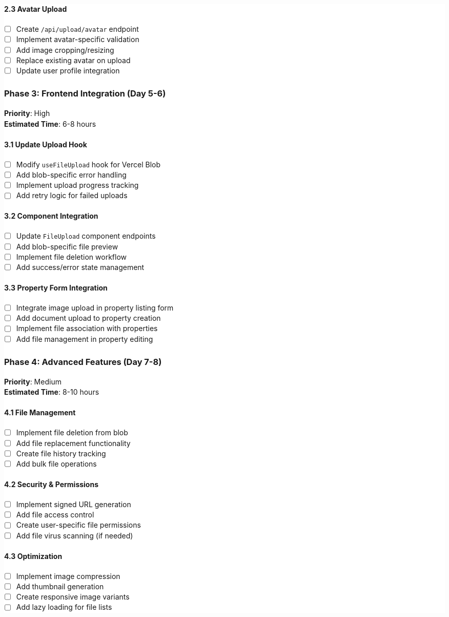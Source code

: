 #### **2.3 Avatar Upload**
- [ ] Create `/api/upload/avatar` endpoint
- [ ] Implement avatar-specific validation
- [ ] Add image cropping/resizing
- [ ] Replace existing avatar on upload
- [ ] Update user profile integration

### **Phase 3: Frontend Integration** (Day 5-6)
**Priority**: High  
**Estimated Time**: 6-8 hours

#### **3.1 Update Upload Hook**
- [ ] Modify `useFileUpload` hook for Vercel Blob
- [ ] Add blob-specific error handling
- [ ] Implement upload progress tracking
- [ ] Add retry logic for failed uploads

#### **3.2 Component Integration**
- [ ] Update `FileUpload` component endpoints
- [ ] Add blob-specific file preview
- [ ] Implement file deletion workflow
- [ ] Add success/error state management

#### **3.3 Property Form Integration**
- [ ] Integrate image upload in property listing form
- [ ] Add document upload to property creation
- [ ] Implement file association with properties
- [ ] Add file management in property editing

### **Phase 4: Advanced Features** (Day 7-8)
**Priority**: Medium  
**Estimated Time**: 8-10 hours

#### **4.1 File Management**
- [ ] Implement file deletion from blob
- [ ] Add file replacement functionality
- [ ] Create file history tracking
- [ ] Add bulk file operations

#### **4.2 Security & Permissions**
- [ ] Implement signed URL generation
- [ ] Add file access control
- [ ] Create user-specific file permissions
- [ ] Add file virus scanning (if needed)

#### **4.3 Optimization**
- [ ] Implement image compression
- [ ] Add thumbnail generation
- [ ] Create responsive image variants
- [ ] Add lazy loading for file lists
